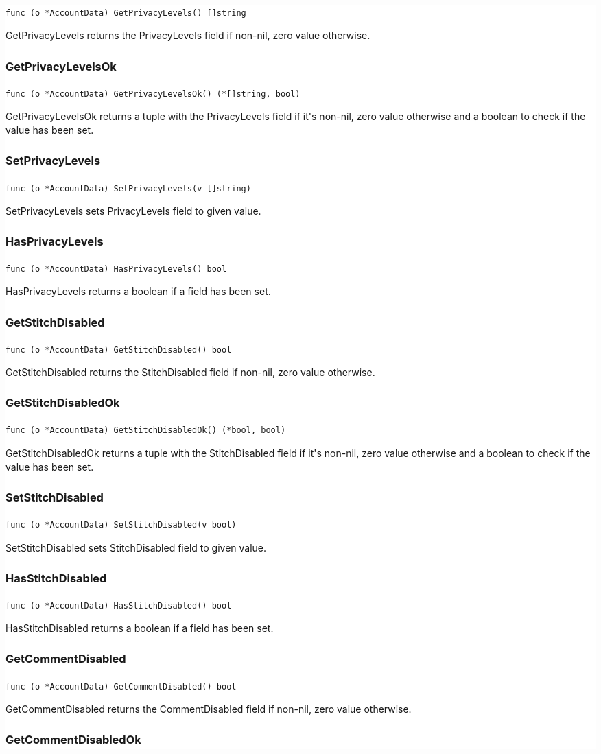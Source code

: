 `func (o *AccountData) GetPrivacyLevels() []string`

GetPrivacyLevels returns the PrivacyLevels field if non-nil, zero value otherwise.

### GetPrivacyLevelsOk

`func (o *AccountData) GetPrivacyLevelsOk() (*[]string, bool)`

GetPrivacyLevelsOk returns a tuple with the PrivacyLevels field if it's non-nil, zero value otherwise
and a boolean to check if the value has been set.

### SetPrivacyLevels

`func (o *AccountData) SetPrivacyLevels(v []string)`

SetPrivacyLevels sets PrivacyLevels field to given value.

### HasPrivacyLevels

`func (o *AccountData) HasPrivacyLevels() bool`

HasPrivacyLevels returns a boolean if a field has been set.

### GetStitchDisabled

`func (o *AccountData) GetStitchDisabled() bool`

GetStitchDisabled returns the StitchDisabled field if non-nil, zero value otherwise.

### GetStitchDisabledOk

`func (o *AccountData) GetStitchDisabledOk() (*bool, bool)`

GetStitchDisabledOk returns a tuple with the StitchDisabled field if it's non-nil, zero value otherwise
and a boolean to check if the value has been set.

### SetStitchDisabled

`func (o *AccountData) SetStitchDisabled(v bool)`

SetStitchDisabled sets StitchDisabled field to given value.

### HasStitchDisabled

`func (o *AccountData) HasStitchDisabled() bool`

HasStitchDisabled returns a boolean if a field has been set.

### GetCommentDisabled

`func (o *AccountData) GetCommentDisabled() bool`

GetCommentDisabled returns the CommentDisabled field if non-nil, zero value otherwise.

### GetCommentDisabledOk
